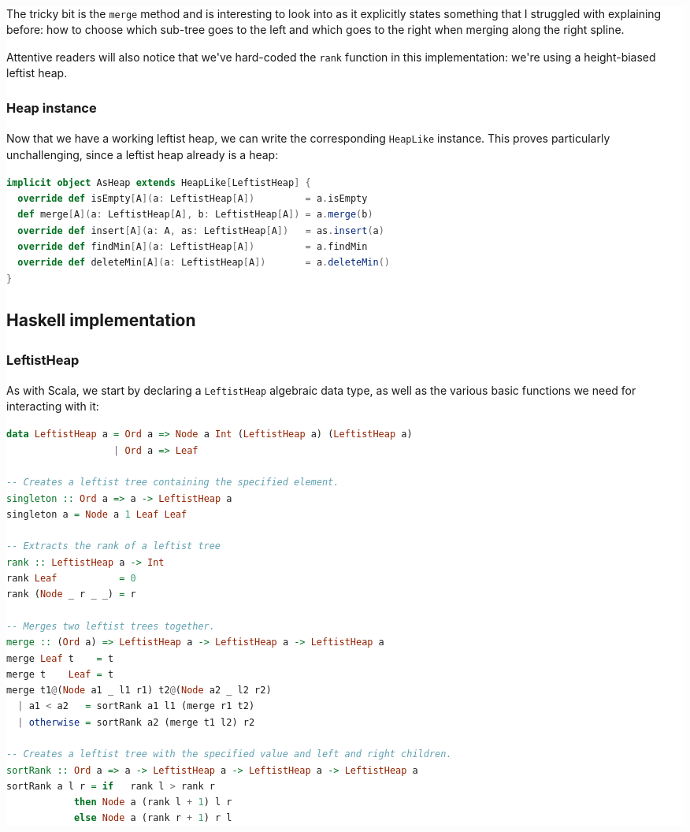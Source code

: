 The tricky bit is the `merge` method and is interesting to look into as it explicitly states something that I struggled
with explaining before: how to choose which sub-tree goes to the left and which goes to the right when merging along
the right spline.

Attentive readers will also notice that we've hard-coded the `rank` function in this implementation: we're using a
height-biased leftist heap.


### Heap instance
Now that we have a working leftist heap, we can write the corresponding `HeapLike` instance. This proves particularly
unchallenging, since a leftist heap already is a heap:

```scala
implicit object AsHeap extends HeapLike[LeftistHeap] {
  override def isEmpty[A](a: LeftistHeap[A])         = a.isEmpty
  def merge[A](a: LeftistHeap[A], b: LeftistHeap[A]) = a.merge(b)
  override def insert[A](a: A, as: LeftistHeap[A])   = as.insert(a)
  override def findMin[A](a: LeftistHeap[A])         = a.findMin
  override def deleteMin[A](a: LeftistHeap[A])       = a.deleteMin()
}
```


## Haskell implementation
### LeftistHeap
As with Scala, we start by declaring a `LeftistHeap` algebraic data type, as well as the various basic functions we
need for interacting with it:
```haskell
data LeftistHeap a = Ord a => Node a Int (LeftistHeap a) (LeftistHeap a)
                   | Ord a => Leaf

-- Creates a leftist tree containing the specified element.
singleton :: Ord a => a -> LeftistHeap a
singleton a = Node a 1 Leaf Leaf

-- Extracts the rank of a leftist tree
rank :: LeftistHeap a -> Int
rank Leaf           = 0
rank (Node _ r _ _) = r

-- Merges two leftist trees together.
merge :: (Ord a) => LeftistHeap a -> LeftistHeap a -> LeftistHeap a
merge Leaf t    = t
merge t    Leaf = t
merge t1@(Node a1 _ l1 r1) t2@(Node a2 _ l2 r2)
  | a1 < a2   = sortRank a1 l1 (merge r1 t2)
  | otherwise = sortRank a2 (merge t1 l2) r2

-- Creates a leftist tree with the specified value and left and right children.
sortRank :: Ord a => a -> LeftistHeap a -> LeftistHeap a -> LeftistHeap a
sortRank a l r = if   rank l > rank r
            then Node a (rank l + 1) l r
            else Node a (rank r + 1) r l
```

